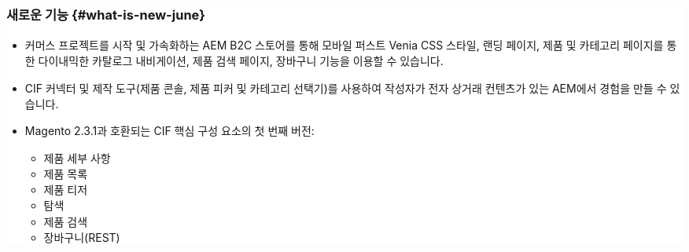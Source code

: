 ### 새로운 기능 {#what-is-new-june}

* 커머스 프로젝트를 시작 및 가속화하는 AEM B2C 스토어를 통해 모바일 퍼스트 Venia CSS 스타일, 랜딩 페이지, 제품 및 카테고리 페이지를 통한 다이내믹한 카탈로그 내비게이션, 제품 검색 페이지, 장바구니 기능을 이용할 수 있습니다.

* CIF 커넥터 및 제작 도구(제품 콘솔, 제품 피커 및 카테고리 선택기)를 사용하여 작성자가 전자 상거래 컨텐츠가 있는 AEM에서 경험을 만들 수 있습니다.

* Magento 2.3.1과 호환되는 CIF 핵심 구성 요소의 첫 번째 버전:
   * 제품 세부 사항
   * 제품 목록
   * 제품 티저
   * 탐색
   * 제품 검색
   * 장바구니(REST)

